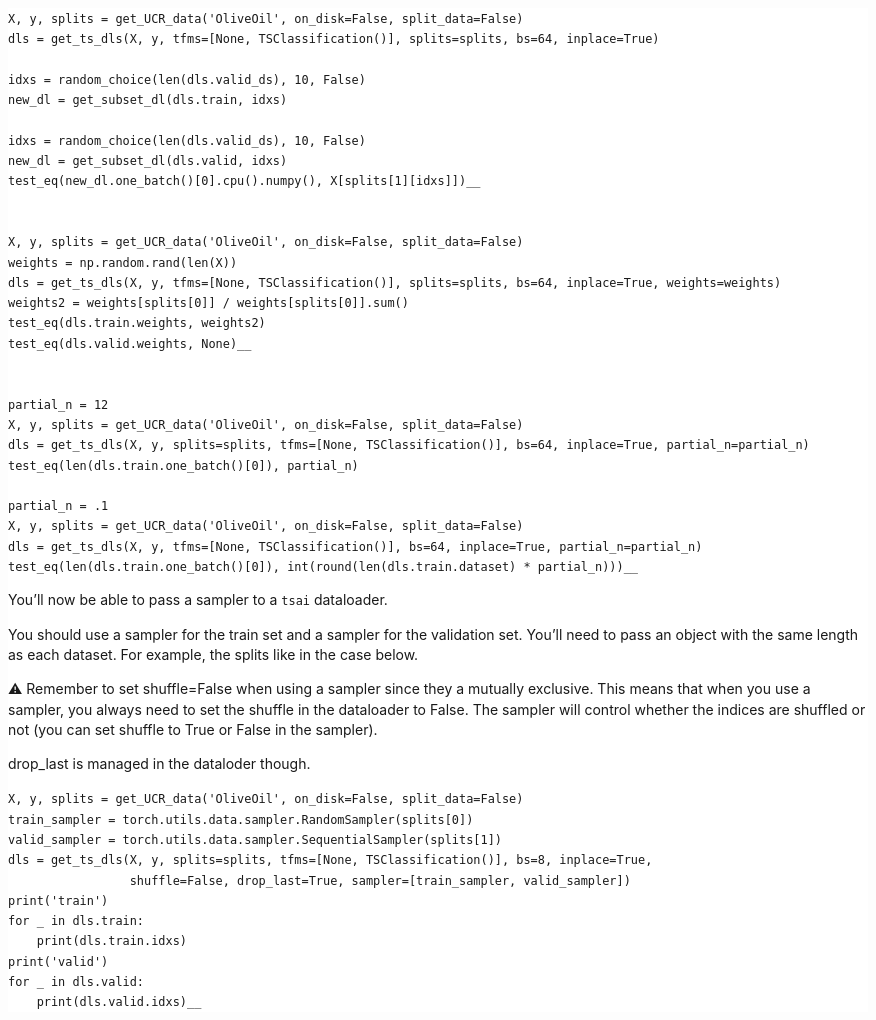     
    X, y, splits = get_UCR_data('OliveOil', on_disk=False, split_data=False)
    dls = get_ts_dls(X, y, tfms=[None, TSClassification()], splits=splits, bs=64, inplace=True)
    
    idxs = random_choice(len(dls.valid_ds), 10, False)
    new_dl = get_subset_dl(dls.train, idxs)
    
    idxs = random_choice(len(dls.valid_ds), 10, False)
    new_dl = get_subset_dl(dls.valid, idxs)
    test_eq(new_dl.one_batch()[0].cpu().numpy(), X[splits[1][idxs]])__
    
    
    X, y, splits = get_UCR_data('OliveOil', on_disk=False, split_data=False)
    weights = np.random.rand(len(X))
    dls = get_ts_dls(X, y, tfms=[None, TSClassification()], splits=splits, bs=64, inplace=True, weights=weights)
    weights2 = weights[splits[0]] / weights[splits[0]].sum()
    test_eq(dls.train.weights, weights2)
    test_eq(dls.valid.weights, None)__
    
    
    partial_n = 12
    X, y, splits = get_UCR_data('OliveOil', on_disk=False, split_data=False)
    dls = get_ts_dls(X, y, splits=splits, tfms=[None, TSClassification()], bs=64, inplace=True, partial_n=partial_n)
    test_eq(len(dls.train.one_batch()[0]), partial_n)
    
    partial_n = .1
    X, y, splits = get_UCR_data('OliveOil', on_disk=False, split_data=False)
    dls = get_ts_dls(X, y, tfms=[None, TSClassification()], bs=64, inplace=True, partial_n=partial_n)
    test_eq(len(dls.train.one_batch()[0]), int(round(len(dls.train.dataset) * partial_n)))__

You’ll now be able to pass a sampler to a `tsai` dataloader.

You should use a sampler for the train set and a sampler for the validation set. You’ll need to pass an object with the same length as each dataset. For example, the splits like in the case below.

⚠️ Remember to set shuffle=False when using a sampler since they a mutually exclusive. This means that when you use a sampler, you always need to set the shuffle in the dataloader to False. The sampler will control whether the indices are shuffled or not (you can set shuffle to True or False in the sampler).

drop_last is managed in the dataloder though.
    
    
    X, y, splits = get_UCR_data('OliveOil', on_disk=False, split_data=False)
    train_sampler = torch.utils.data.sampler.RandomSampler(splits[0])
    valid_sampler = torch.utils.data.sampler.SequentialSampler(splits[1])
    dls = get_ts_dls(X, y, splits=splits, tfms=[None, TSClassification()], bs=8, inplace=True,
                     shuffle=False, drop_last=True, sampler=[train_sampler, valid_sampler])
    print('train')
    for _ in dls.train:
        print(dls.train.idxs)
    print('valid')
    for _ in dls.valid:
        print(dls.valid.idxs)__
    
    
